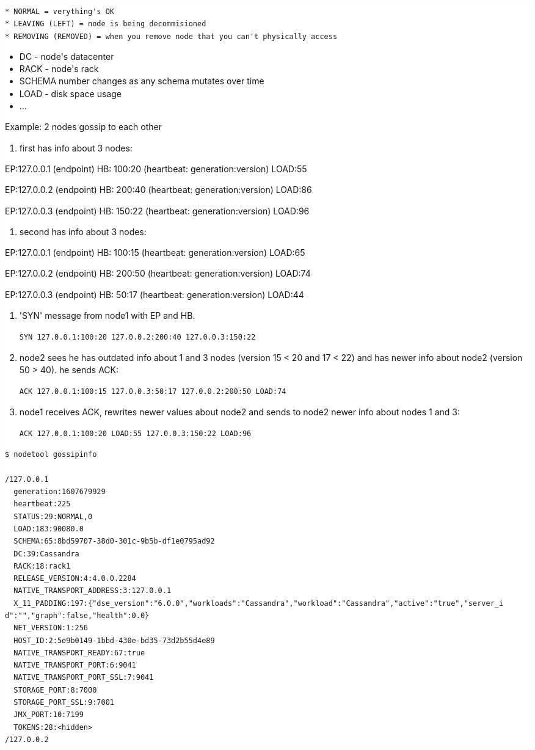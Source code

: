     * NORMAL = verything's OK
    * LEAVING (LEFT) = node is being decommisioned
    * REMOVING (REMOVED) = when you remove node that you can't physically access
  * DC - node's datacenter
  * RACK - node's rack   &#x20;
  * SCHEMA number changes as any schema mutates over time
  * LOAD - disk space usage
  * ...

Example: 2 nodes gossip to each other

1. first has info about 3 nodes:   &#x20;

EP:127.0.0.1 (endpoint) HB: 100:20 (heartbeat: generation:version) LOAD:55

EP:127.0.0.2 (endpoint) HB: 200:40 (heartbeat: generation:version) LOAD:86

EP:127.0.0.3 (endpoint) HB: 150:22 (heartbeat: generation:version) LOAD:96

1. second has info about 3 nodes:   &#x20;

EP:127.0.0.1 (endpoint) HB: 100:15 (heartbeat: generation:version) LOAD:65

EP:127.0.0.2 (endpoint) HB: 200:50 (heartbeat: generation:version) LOAD:74

EP:127.0.0.3 (endpoint) HB: 50:17 (heartbeat: generation:version) LOAD:44

1.  'SYN' message from node1 with EP and HB.

    ```
    SYN 127.0.0.1:100:20 127.0.0.2:200:40 127.0.0.3:150:22
    ```
2.  node2 sees he has outdated info about 1 and 3 nodes (version 15 < 20 and 17 < 22) and has newer info about node2 (version 50 > 40). he sends ACK:

    ```
    ACK 127.0.0.1:100:15 127.0.0.3:50:17 127.0.0.2:200:50 LOAD:74
    ```
3.  node1 receives ACK, rewrites newer values about node2 and sends to node2 newer info about nodes 1 and 3:

    ```
    ACK 127.0.0.1:100:20 LOAD:55 127.0.0.3:150:22 LOAD:96
    ```

```
$ nodetool gossipinfo

/127.0.0.1
  generation:1607679929
  heartbeat:225
  STATUS:29:NORMAL,0
  LOAD:183:90080.0
  SCHEMA:65:8bd59707-38d0-301c-9b5b-df1e0795ad92
  DC:39:Cassandra
  RACK:18:rack1
  RELEASE_VERSION:4:4.0.0.2284
  NATIVE_TRANSPORT_ADDRESS:3:127.0.0.1
  X_11_PADDING:197:{"dse_version":"6.0.0","workloads":"Cassandra","workload":"Cassandra","active":"true","server_id":"","graph":false,"health":0.0}
  NET_VERSION:1:256
  HOST_ID:2:5e9b0149-1bbd-430e-bd35-73d2b55d4e89
  NATIVE_TRANSPORT_READY:67:true
  NATIVE_TRANSPORT_PORT:6:9041
  NATIVE_TRANSPORT_PORT_SSL:7:9041
  STORAGE_PORT:8:7000
  STORAGE_PORT_SSL:9:7001
  JMX_PORT:10:7199
  TOKENS:28:<hidden>
/127.0.0.2
```